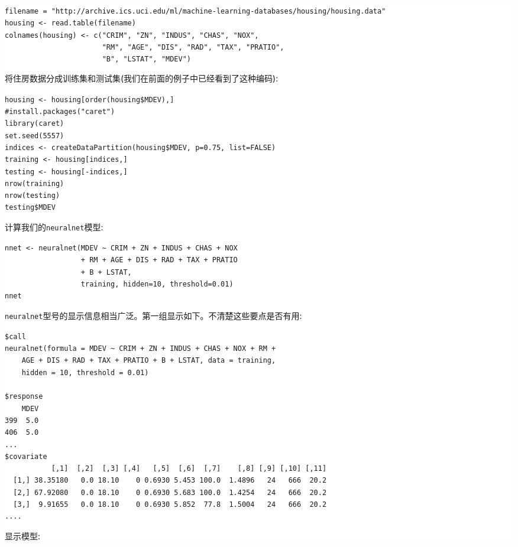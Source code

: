 ```
filename = "http://archive.ics.uci.edu/ml/machine-learning-databases/housing/housing.data" 
housing <- read.table(filename) 
colnames(housing) <- c("CRIM", "ZN", "INDUS", "CHAS", "NOX",  
                       "RM", "AGE", "DIS", "RAD", "TAX", "PRATIO", 
                       "B", "LSTAT", "MDEV") 
```

将住房数据分成训练集和测试集(我们在前面的例子中已经看到了这种编码):

```
housing <- housing[order(housing$MDEV),] 
#install.packages("caret") 
library(caret) 
set.seed(5557) 
indices <- createDataPartition(housing$MDEV, p=0.75, list=FALSE) 
training <- housing[indices,] 
testing <- housing[-indices,] 
nrow(training) 
nrow(testing) 
testing$MDEV 
```

计算我们的`neuralnet`模型:

```
nnet <- neuralnet(MDEV ~ CRIM + ZN + INDUS + CHAS + NOX  
                  + RM + AGE + DIS + RAD + TAX + PRATIO  
                  + B + LSTAT, 
                  training, hidden=10, threshold=0.01) 
nnet 
```

`neuralnet`型号的显示信息相当广泛。第一组显示如下。不清楚这些要点是否有用:

```
$call 
neuralnet(formula = MDEV ~ CRIM + ZN + INDUS + CHAS + NOX + RM +  
    AGE + DIS + RAD + TAX + PRATIO + B + LSTAT, data = training,  
    hidden = 10, threshold = 0.01) 

$response 
    MDEV 
399  5.0 
406  5.0 
... 
$covariate 
           [,1]  [,2]  [,3] [,4]   [,5]  [,6]  [,7]    [,8] [,9] [,10] [,11] 
  [1,] 38.35180   0.0 18.10    0 0.6930 5.453 100.0  1.4896   24   666  20.2 
  [2,] 67.92080   0.0 18.10    0 0.6930 5.683 100.0  1.4254   24   666  20.2 
  [3,]  9.91655   0.0 18.10    0 0.6930 5.852  77.8  1.5004   24   666  20.2 
.... 
```

显示模型:
